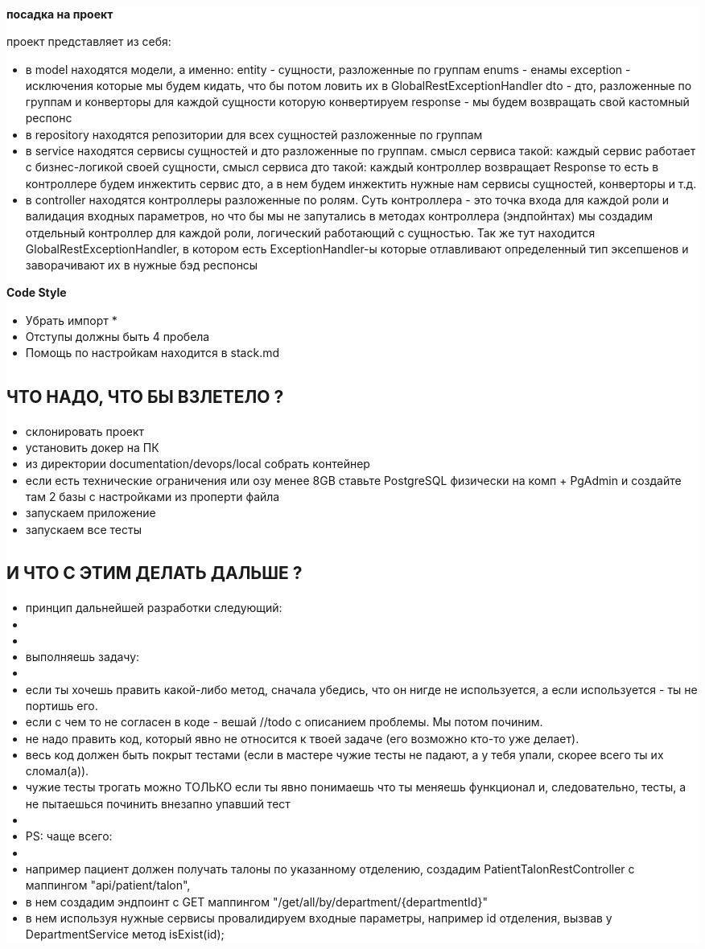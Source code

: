 

**__посадка на проект__**

проект представляет из себя:

- в model находятся модели, а именно:
entity - сущности, разложенные по группам
enums - енамы
exception - исключения которые мы будем кидать, что бы потом ловить их в GlobalRestExceptionHandler
dto - дто, разложенные по группам и конверторы для каждой сущности которую конвертируем
response - мы будем возвращать свой кастомный респонс
- в repository находятся репозитории для всех сущностей разложенные по группам
- в service находятся сервисы сущностей и дто разложенные по группам.
смысл сервиса такой: каждый сервис работает с бизнес-логикой своей сущности,
смысл сервиса дто такой: каждый контроллер возвращает Response<Dto> то есть в контроллере будем инжектить сервис дто, 
а в нем будем инжектить нужные нам сервисы сущностей, конверторы и т.д.
- в controller находятся контроллеры разложенные по ролям. Суть контроллера - это точка входа для каждой роли и валидация входных параметров,
но что бы мы не запутались в методах контроллера (эндпойнтах) мы создадим отдельный контроллер для каждой роли, логический работающий с сущностью.
Так же тут находится GlobalRestExceptionHandler, в котором есть ExceptionHandler-ы которые отлавливают определенный тип эксепшенов
и заворачивают их в нужные бэд респонсы


**__Code Style__**
- Убрать импорт \*
- Отступы должны быть 4 пробела
- Помощь по настройкам находится в stack.md


**__ЧТО НАДО, ЧТО БЫ ВЗЛЕТЕЛО ?__**
- 
- склонировать проект
- установить докер на ПК
- из директории documentation/devops/local собрать контейнер 
- если есть технические ограничения или озу менее 8GB ставьте PostgreSQL физически на комп + PgAdmin и создайте там 2 базы с настройками из проперти файла
- запускаем приложение
- запускаем все тесты


**__И ЧТО С ЭТИМ ДЕЛАТЬ ДАЛЬШЕ ?__**
-
- принцип дальнейшей разработки следующий:
- 
- 
- выполняешь задачу:
-
- если ты хочешь править какой-либо метод, сначала убедись, что он нигде не используется, а если используется - ты не портишь его. 
- если с чем то не согласен в коде - вешай //todo с описанием проблемы. Мы потом починим. 
- не надо править код, который явно не относится к твоей задаче (его возможно кто-то уже делает).
- весь код должен быть покрыт тестами (если в мастере чужие тесты не падают, а у тебя упали, скорее всего ты их сломал(а)). 
- чужие тесты трогать можно ТОЛЬКО если ты явно понимаешь что ты меняешь функционал и, следовательно, тесты, а не пытаешься починить внезапно упавший тест
- 
- PS: чаще всего:  
- 
- например пациент должен получать талоны по указанному отделению, создадим PatientTalonRestController с маппингом "api/patient/talon",
- в нем создадим эндпоинт с GET маппингом "/get/all/by/department/{departmentId}"
- в нем используя нужные сервисы провалидируем входные параметры, например id отделения, вызвав у DepartmentService метод isExist(id);